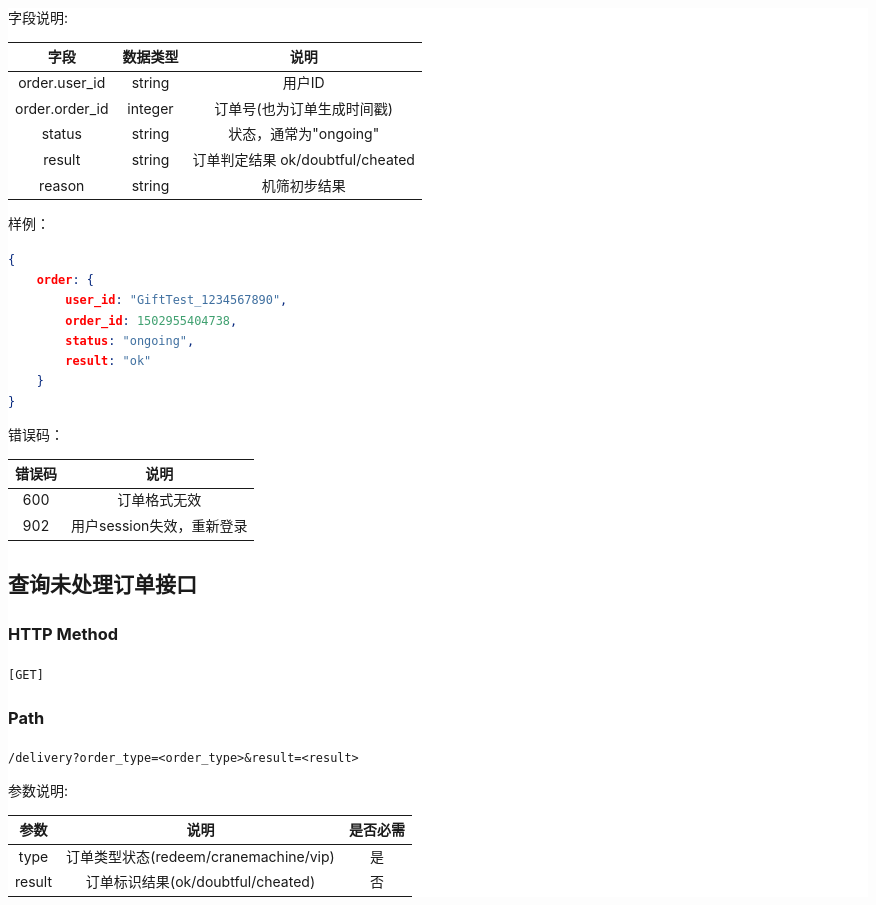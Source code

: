 字段说明:

| 字段   | 数据类型|          说明         |
|:--------:|:---------:|:-----------------:|
| order.user_id | string | 用户ID |
| order.order_id | integer | 订单号(也为订单生成时间戳) |
| status | string| 状态，通常为"ongoing" |
| result | string| 订单判定结果 ok/doubtful/cheated |
| reason | string| 机筛初步结果 |

样例：

```json
{
    order: {
        user_id: "GiftTest_1234567890",
        order_id: 1502955404738,
        status: "ongoing",
        result: "ok"
    }
}
```

错误码：

| 错误码   | 说明|
|:-------:|:-------:|
| 600 | 订单格式无效 |
| 902 | 用户session失效，重新登录 |

## 查询未处理订单接口

### HTTP Method

```
[GET]
```

### Path

```
/delivery?order_type=<order_type>&result=<result>
```

参数说明:

| 参数      |  说明 | 是否必需
| :-------: | :--------: | :------: |
| type | 订单类型状态(redeem/cranemachine/vip) | 是
| result | 订单标识结果(ok/doubtful/cheated)| 否
